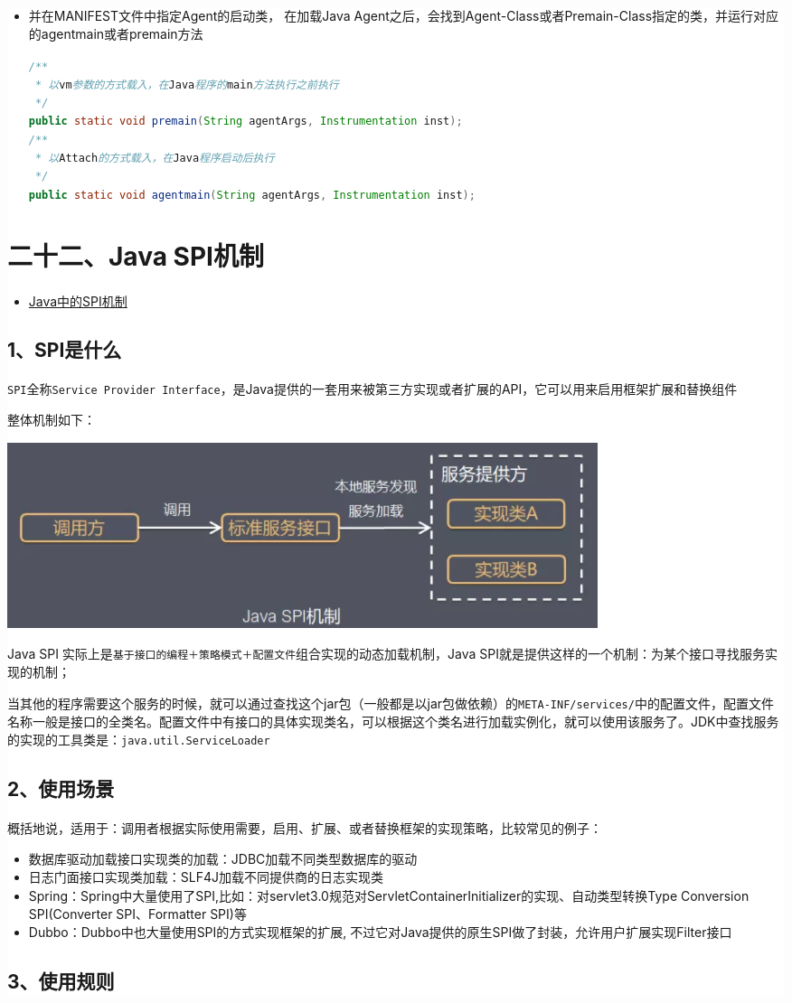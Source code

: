- 并在MANIFEST文件中指定Agent的启动类， 在加载Java Agent之后，会找到Agent-Class或者Premain-Class指定的类，并运行对应的agentmain或者premain方法

    ```java
    /**
     * 以vm参数的方式载入，在Java程序的main方法执行之前执行
     */
    public static void premain(String agentArgs, Instrumentation inst);
    /**
     * 以Attach的方式载入，在Java程序启动后执行
     */
    public static void agentmain(String agentArgs, Instrumentation inst);
    ```

# 二十二、Java SPI机制

- [Java中的SPI机制](https://mp.weixin.qq.com/s/LZhsCBuQignJj9Qb8NlYeg)

## 1、SPI是什么

`SPI`全称`Service Provider Interface`，是Java提供的一套用来被第三方实现或者扩展的API，它可以用来启用框架扩展和替换组件

整体机制如下：

![](image/Java-SPI机制.png)

Java SPI 实际上是`基于接口的编程＋策略模式＋配置文件`组合实现的动态加载机制，Java SPI就是提供这样的一个机制：为某个接口寻找服务实现的机制；

当其他的程序需要这个服务的时候，就可以通过查找这个jar包（一般都是以jar包做依赖）的`META-INF/services/`中的配置文件，配置文件名称一般是接口的全类名。配置文件中有接口的具体实现类名，可以根据这个类名进行加载实例化，就可以使用该服务了。JDK中查找服务的实现的工具类是：`java.util.ServiceLoader`

## 2、使用场景

概括地说，适用于：调用者根据实际使用需要，启用、扩展、或者替换框架的实现策略，比较常见的例子：
- 数据库驱动加载接口实现类的加载：JDBC加载不同类型数据库的驱动
- 日志门面接口实现类加载：SLF4J加载不同提供商的日志实现类
- Spring：Spring中大量使用了SPI,比如：对servlet3.0规范对ServletContainerInitializer的实现、自动类型转换Type Conversion SPI(Converter SPI、Formatter SPI)等
- Dubbo：Dubbo中也大量使用SPI的方式实现框架的扩展, 不过它对Java提供的原生SPI做了封装，允许用户扩展实现Filter接口

## 3、使用规则
